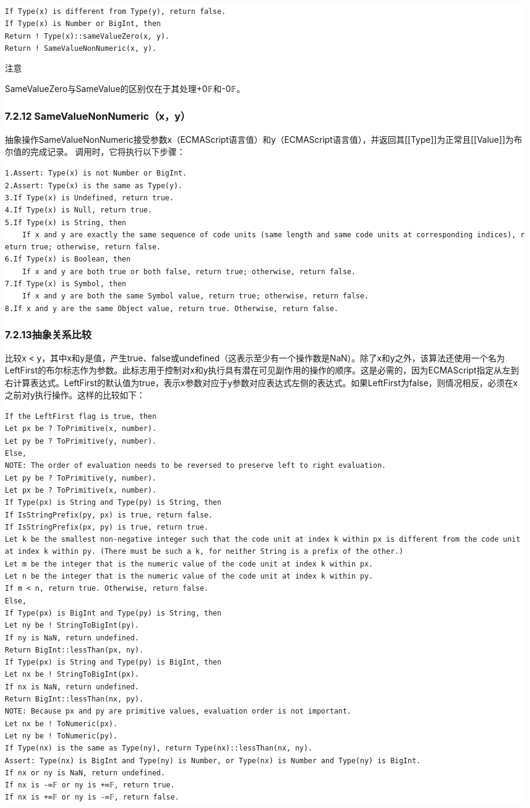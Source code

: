     If Type(x) is different from Type(y), return false.
    If Type(x) is Number or BigInt, then
    Return ! Type(x)::sameValueZero(x, y).
    Return ! SameValueNonNumeric(x, y).

注意

SameValueZero与SameValue的区别仅在于其处理+0𝔽和-0𝔽。

### 7.2.12 SameValueNonNumeric（x，y）
抽象操作SameValueNonNumeric接受参数x（ECMAScript语言值）和y（ECMAScript语言值），并返回其[[Type]]为正常且[[Value]]为布尔值的完成记录。 调用时，它将执行以下步骤：

    1.Assert: Type(x) is not Number or BigInt.
    2.Assert: Type(x) is the same as Type(y).
    3.If Type(x) is Undefined, return true.
    4.If Type(x) is Null, return true.
    5.If Type(x) is String, then
        If x and y are exactly the same sequence of code units (same length and same code units at corresponding indices), return true; otherwise, return false.
    6.If Type(x) is Boolean, then
        If x and y are both true or both false, return true; otherwise, return false.
    7.If Type(x) is Symbol, then
        If x and y are both the same Symbol value, return true; otherwise, return false.
    8.If x and y are the same Object value, return true. Otherwise, return false.

### 7.2.13抽象关系比较

比较x < y，其中x和y是值，产生true、false或undefined（这表示至少有一个操作数是NaN）。除了x和y之外，该算法还使用一个名为LeftFirst的布尔标志作为参数。此标志用于控制对x和y执行具有潜在可见副作用的操作的顺序。这是必需的，因为ECMAScript指定从左到右计算表达式。LeftFirst的默认值为true，表示x参数对应于y参数对应表达式左侧的表达式。如果LeftFirst为false，则情况相反，必须在x之前对y执行操作。这样的比较如下：

    If the LeftFirst flag is true, then
    Let px be ? ToPrimitive(x, number).
    Let py be ? ToPrimitive(y, number).
    Else,
    NOTE: The order of evaluation needs to be reversed to preserve left to right evaluation.
    Let py be ? ToPrimitive(y, number).
    Let px be ? ToPrimitive(x, number).
    If Type(px) is String and Type(py) is String, then
    If IsStringPrefix(py, px) is true, return false.
    If IsStringPrefix(px, py) is true, return true.
    Let k be the smallest non-negative integer such that the code unit at index k within px is different from the code unit at index k within py. (There must be such a k, for neither String is a prefix of the other.)
    Let m be the integer that is the numeric value of the code unit at index k within px.
    Let n be the integer that is the numeric value of the code unit at index k within py.
    If m < n, return true. Otherwise, return false.
    Else,
    If Type(px) is BigInt and Type(py) is String, then
    Let ny be ! StringToBigInt(py).
    If ny is NaN, return undefined.
    Return BigInt::lessThan(px, ny).
    If Type(px) is String and Type(py) is BigInt, then
    Let nx be ! StringToBigInt(px).
    If nx is NaN, return undefined.
    Return BigInt::lessThan(nx, py).
    NOTE: Because px and py are primitive values, evaluation order is not important.
    Let nx be ! ToNumeric(px).
    Let ny be ! ToNumeric(py).
    If Type(nx) is the same as Type(ny), return Type(nx)::lessThan(nx, ny).
    Assert: Type(nx) is BigInt and Type(ny) is Number, or Type(nx) is Number and Type(ny) is BigInt.
    If nx or ny is NaN, return undefined.
    If nx is -∞𝔽 or ny is +∞𝔽, return true.
    If nx is +∞𝔽 or ny is -∞𝔽, return false.